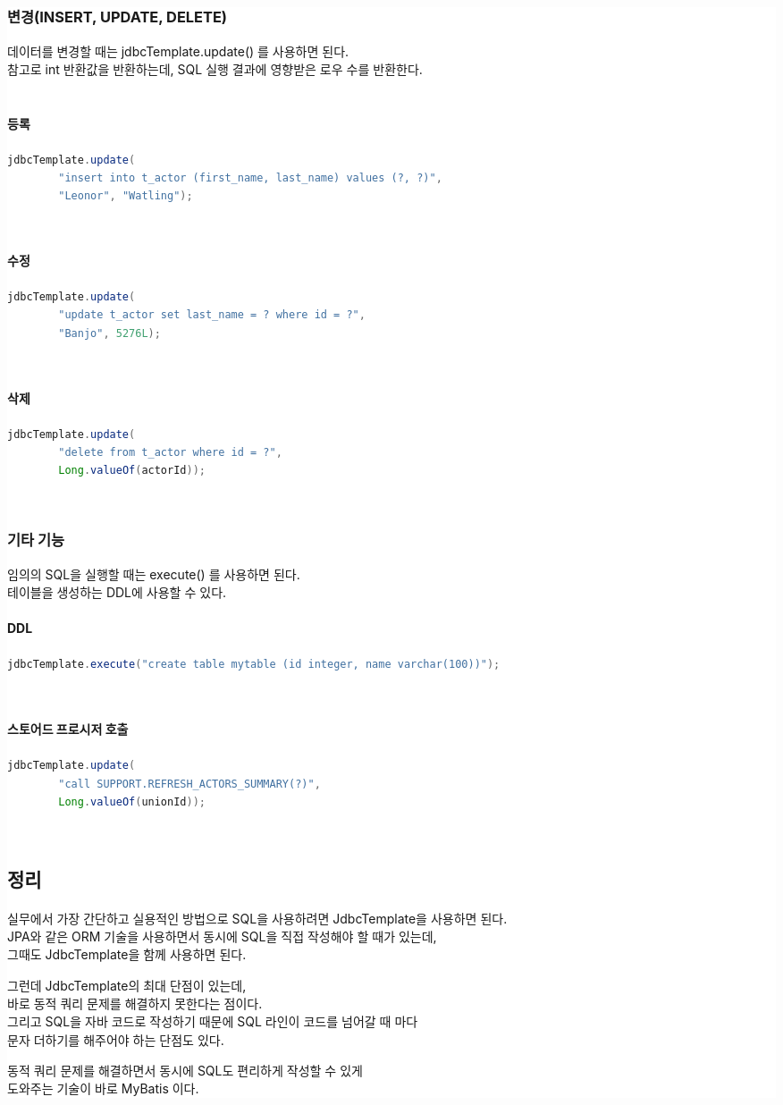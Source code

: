 ### 변경(INSERT, UPDATE, DELETE)
데이터를 변경할 때는 jdbcTemplate.update() 를 사용하면 된다. \
참고로 int 반환값을 반환하는데, SQL 실행 결과에 영향받은 로우 수를 반환한다.
<br/>
<br/>

#### 등록
```java
jdbcTemplate.update(
        "insert into t_actor (first_name, last_name) values (?, ?)",
        "Leonor", "Watling");
```
<br/>

#### 수정
```java
jdbcTemplate.update(
        "update t_actor set last_name = ? where id = ?",
        "Banjo", 5276L);
```
<br/>

#### 삭제
```java
jdbcTemplate.update(
        "delete from t_actor where id = ?",
        Long.valueOf(actorId));
```
<br/>

### 기타 기능
임의의 SQL을 실행할 때는 execute() 를 사용하면 된다. \
테이블을 생성하는 DDL에 사용할 수 있다.

#### DDL
```java
jdbcTemplate.execute("create table mytable (id integer, name varchar(100))");
```
<br/>

#### 스토어드 프로시저 호출
```java
jdbcTemplate.update(
        "call SUPPORT.REFRESH_ACTORS_SUMMARY(?)",
        Long.valueOf(unionId));
```
<br/>

## 정리
실무에서 가장 간단하고 실용적인 방법으로 SQL을 사용하려면 JdbcTemplate을 사용하면 된다.\
JPA와 같은 ORM 기술을 사용하면서 동시에 SQL을 직접 작성해야 할 때가 있는데, \
그때도 JdbcTemplate을 함께 사용하면 된다.

그런데 JdbcTemplate의 최대 단점이 있는데, \
바로 동적 쿼리 문제를 해결하지 못한다는 점이다. \
그리고 SQL을 자바 코드로 작성하기 때문에 SQL 라인이 코드를 넘어갈 때 마다 \
문자 더하기를 해주어야 하는 단점도 있다.

동적 쿼리 문제를 해결하면서 동시에 SQL도 편리하게 작성할 수 있게 \
도와주는 기술이 바로 MyBatis 이다.


